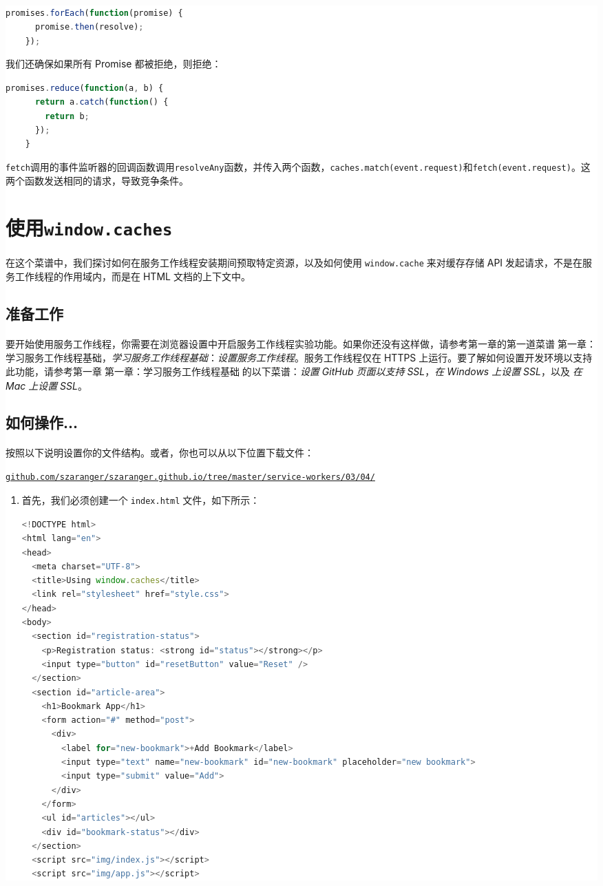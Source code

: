 ```js
promises.forEach(function(promise) {
      promise.then(resolve);
    });
```

我们还确保如果所有 Promise 都被拒绝，则拒绝：

```js
promises.reduce(function(a, b) {
      return a.catch(function() {
        return b;
      });
    }
```

`fetch`调用的事件监听器的回调函数调用`resolveAny`函数，并传入两个函数，`caches.match(event.request)`和`fetch(event.request)`。这两个函数发送相同的请求，导致竞争条件。

# 使用`window.caches`

在这个菜谱中，我们探讨如何在服务工作线程安装期间预取特定资源，以及如何使用 `window.cache` 来对缓存存储 API 发起请求，不是在服务工作线程的作用域内，而是在 HTML 文档的上下文中。

## 准备工作

要开始使用服务工作线程，你需要在浏览器设置中开启服务工作线程实验功能。如果你还没有这样做，请参考第一章的第一道菜谱 第一章：学习服务工作线程基础，*学习服务工作线程基础*：*设置服务工作线程*。服务工作线程仅在 HTTPS 上运行。要了解如何设置开发环境以支持此功能，请参考第一章 第一章：学习服务工作线程基础 的以下菜谱：*设置 GitHub 页面以支持 SSL*，*在 Windows 上设置 SSL*，以及 *在 Mac 上设置 SSL*。

## 如何操作...

按照以下说明设置你的文件结构。或者，你也可以从以下位置下载文件：

[`github.com/szaranger/szaranger.github.io/tree/master/service-workers/03/04/`](https://github.com/szaranger/szaranger.github.io/tree/master/service-workers/03/04/)

1.  首先，我们必须创建一个 `index.html` 文件，如下所示：

    ```js
    <!DOCTYPE html>
    <html lang="en">
    <head>
      <meta charset="UTF-8">
      <title>Using window.caches</title>
      <link rel="stylesheet" href="style.css">
    </head>
    <body>
      <section id="registration-status">
        <p>Registration status: <strong id="status"></strong></p>
        <input type="button" id="resetButton" value="Reset" />
      </section>
      <section id="article-area">
        <h1>Bookmark App</h1>
        <form action="#" method="post">
          <div>
            <label for="new-bookmark">+Add Bookmark</label>
            <input type="text" name="new-bookmark" id="new-bookmark" placeholder="new bookmark">
            <input type="submit" value="Add">
          </div>
        </form>
        <ul id="articles"></ul>
        <div id="bookmark-status"></div>
      </section>
      <script src="img/index.js"></script>
      <script src="img/app.js"></script>